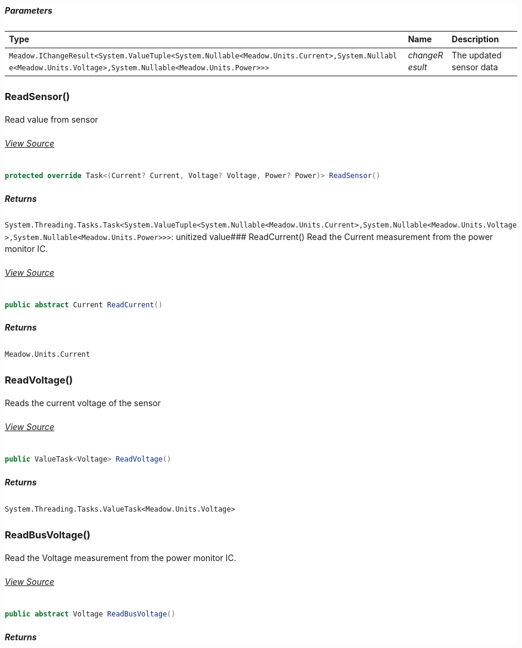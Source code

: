 ##### Parameters

| Type | Name | Description |
|:--- |:--- |:--- |
| `Meadow.IChangeResult<System.ValueTuple<System.Nullable<Meadow.Units.Current>,System.Nullable<Meadow.Units.Voltage>,System.Nullable<Meadow.Units.Power>>>` | *changeResult* | The updated sensor data |

### ReadSensor()
Read value from sensor
###### [View Source](https://github.com/WildernessLabs/Meadow.Foundation.git/blob/develop/Source/Meadow.Foundation.Peripherals/Sensors.Power.Ina2xx/Driver/Ina2xx.cs#L139)
```csharp title="Declaration"
protected override Task<(Current? Current, Voltage? Voltage, Power? Power)> ReadSensor()
```

##### Returns

`System.Threading.Tasks.Task<System.ValueTuple<System.Nullable<Meadow.Units.Current>,System.Nullable<Meadow.Units.Voltage>,System.Nullable<Meadow.Units.Power>>>`: unitized value### ReadCurrent()
Read the Current measurement from the power monitor IC.
###### [View Source](https://github.com/WildernessLabs/Meadow.Foundation.git/blob/develop/Source/Meadow.Foundation.Peripherals/Sensors.Power.Ina2xx/Driver/Ina2xx.cs#L157)
```csharp title="Declaration"
public abstract Current ReadCurrent()
```

##### Returns

`Meadow.Units.Current`
### ReadVoltage()
Reads the current voltage of the sensor
###### [View Source](https://github.com/WildernessLabs/Meadow.Foundation.git/blob/develop/Source/Meadow.Foundation.Peripherals/Sensors.Power.Ina2xx/Driver/Ina2xx.cs#L160)
```csharp title="Declaration"
public ValueTask<Voltage> ReadVoltage()
```

##### Returns

`System.Threading.Tasks.ValueTask<Meadow.Units.Voltage>`
### ReadBusVoltage()
Read the Voltage measurement from the power monitor IC.
###### [View Source](https://github.com/WildernessLabs/Meadow.Foundation.git/blob/develop/Source/Meadow.Foundation.Peripherals/Sensors.Power.Ina2xx/Driver/Ina2xx.cs#L163)
```csharp title="Declaration"
public abstract Voltage ReadBusVoltage()
```

##### Returns
